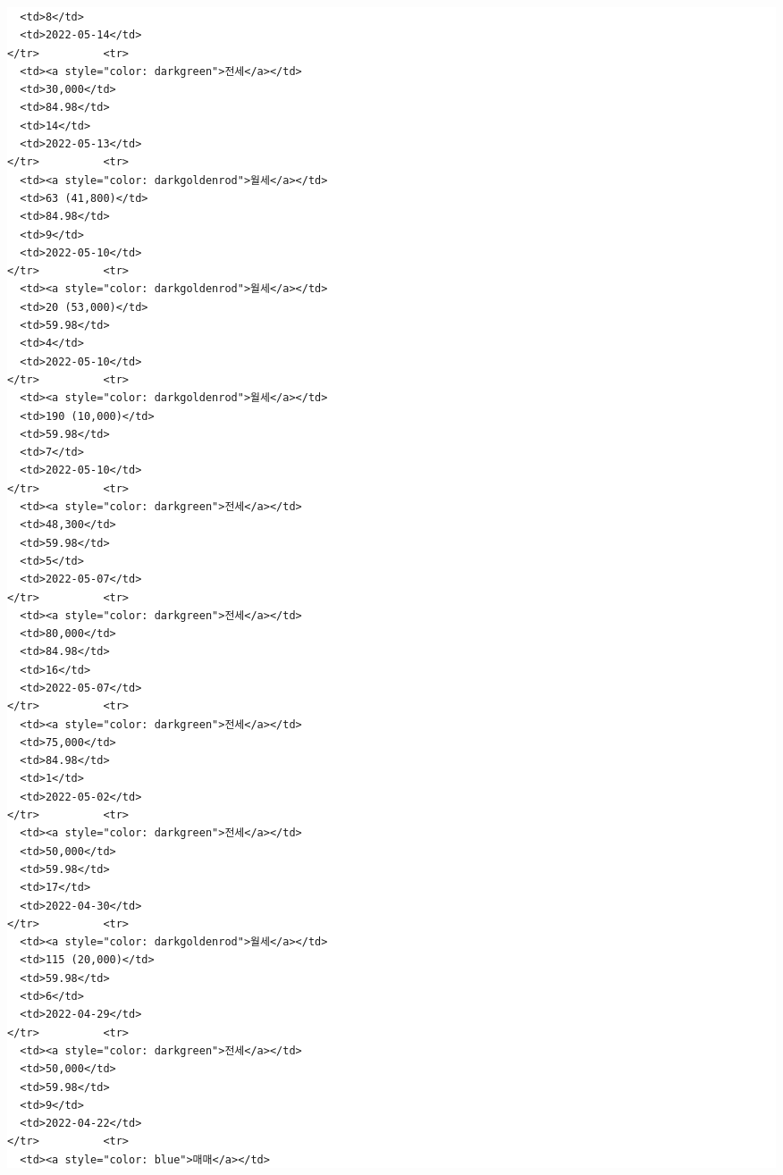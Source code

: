       <td>8</td>
      <td>2022-05-14</td>
    </tr>          <tr>
      <td><a style="color: darkgreen">전세</a></td>
      <td>30,000</td>
      <td>84.98</td>
      <td>14</td>
      <td>2022-05-13</td>
    </tr>          <tr>
      <td><a style="color: darkgoldenrod">월세</a></td>
      <td>63 (41,800)</td>
      <td>84.98</td>
      <td>9</td>
      <td>2022-05-10</td>
    </tr>          <tr>
      <td><a style="color: darkgoldenrod">월세</a></td>
      <td>20 (53,000)</td>
      <td>59.98</td>
      <td>4</td>
      <td>2022-05-10</td>
    </tr>          <tr>
      <td><a style="color: darkgoldenrod">월세</a></td>
      <td>190 (10,000)</td>
      <td>59.98</td>
      <td>7</td>
      <td>2022-05-10</td>
    </tr>          <tr>
      <td><a style="color: darkgreen">전세</a></td>
      <td>48,300</td>
      <td>59.98</td>
      <td>5</td>
      <td>2022-05-07</td>
    </tr>          <tr>
      <td><a style="color: darkgreen">전세</a></td>
      <td>80,000</td>
      <td>84.98</td>
      <td>16</td>
      <td>2022-05-07</td>
    </tr>          <tr>
      <td><a style="color: darkgreen">전세</a></td>
      <td>75,000</td>
      <td>84.98</td>
      <td>1</td>
      <td>2022-05-02</td>
    </tr>          <tr>
      <td><a style="color: darkgreen">전세</a></td>
      <td>50,000</td>
      <td>59.98</td>
      <td>17</td>
      <td>2022-04-30</td>
    </tr>          <tr>
      <td><a style="color: darkgoldenrod">월세</a></td>
      <td>115 (20,000)</td>
      <td>59.98</td>
      <td>6</td>
      <td>2022-04-29</td>
    </tr>          <tr>
      <td><a style="color: darkgreen">전세</a></td>
      <td>50,000</td>
      <td>59.98</td>
      <td>9</td>
      <td>2022-04-22</td>
    </tr>          <tr>
      <td><a style="color: blue">매매</a></td>
